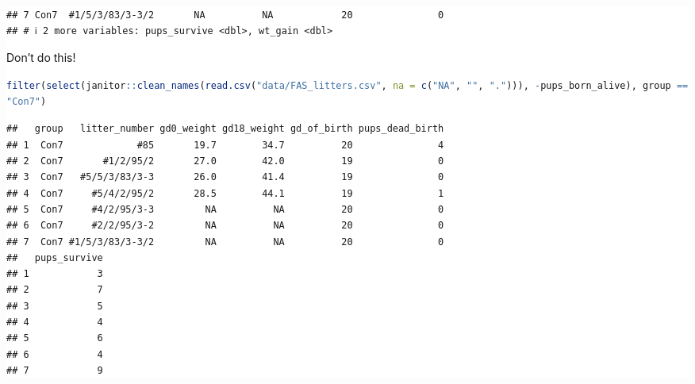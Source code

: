     ## 7 Con7  #1/5/3/83/3-3/2       NA          NA            20               0
    ## # ℹ 2 more variables: pups_survive <dbl>, wt_gain <dbl>

Don’t do this!

``` r
filter(select(janitor::clean_names(read.csv("data/FAS_litters.csv", na = c("NA", "", "."))), -pups_born_alive), group == "Con7")
```

    ##   group   litter_number gd0_weight gd18_weight gd_of_birth pups_dead_birth
    ## 1  Con7             #85       19.7        34.7          20               4
    ## 2  Con7       #1/2/95/2       27.0        42.0          19               0
    ## 3  Con7   #5/5/3/83/3-3       26.0        41.4          19               0
    ## 4  Con7     #5/4/2/95/2       28.5        44.1          19               1
    ## 5  Con7     #4/2/95/3-3         NA          NA          20               0
    ## 6  Con7     #2/2/95/3-2         NA          NA          20               0
    ## 7  Con7 #1/5/3/83/3-3/2         NA          NA          20               0
    ##   pups_survive
    ## 1            3
    ## 2            7
    ## 3            5
    ## 4            4
    ## 5            6
    ## 6            4
    ## 7            9
